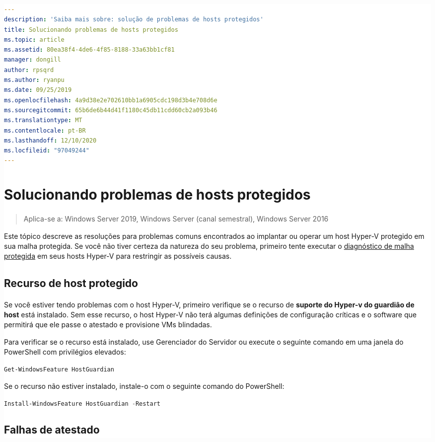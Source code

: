 ```yaml
---
description: 'Saiba mais sobre: solução de problemas de hosts protegidos'
title: Solucionando problemas de hosts protegidos
ms.topic: article
ms.assetid: 80ea38f4-4de6-4f85-8188-33a63bb1cf81
manager: dongill
author: rpsqrd
ms.author: ryanpu
ms.date: 09/25/2019
ms.openlocfilehash: 4a9d38e2e702610bb1a6905cdc198d3b4e708d6e
ms.sourcegitcommit: 65b6de6b44d41f1180c45db11cdd60cb2a093b46
ms.translationtype: MT
ms.contentlocale: pt-BR
ms.lasthandoff: 12/10/2020
ms.locfileid: "97049244"
---
```

# <a name="troubleshooting-guarded-hosts"></a>Solucionando problemas de hosts protegidos

> Aplica-se a: Windows Server 2019, Windows Server (canal semestral), Windows Server 2016

Este tópico descreve as resoluções para problemas comuns encontrados ao implantar ou operar um host Hyper-V protegido em sua malha protegida.
Se você não tiver certeza da natureza do seu problema, primeiro tente executar o [diagnóstico de malha protegida](guarded-fabric-troubleshoot-diagnostics.md) em seus hosts Hyper-V para restringir as possíveis causas.

## <a name="guarded-host-feature"></a>Recurso de host protegido

Se você estiver tendo problemas com o host Hyper-V, primeiro verifique se o recurso de **suporte do Hyper-v do guardião de host** está instalado.
Sem esse recurso, o host Hyper-V não terá algumas definições de configuração críticas e o software que permitirá que ele passe o atestado e provisione VMs blindadas.

Para verificar se o recurso está instalado, use Gerenciador do Servidor ou execute o seguinte comando em uma janela do PowerShell com privilégios elevados:

```powershell
Get-WindowsFeature HostGuardian
```

Se o recurso não estiver instalado, instale-o com o seguinte comando do PowerShell:

```powershell
Install-WindowsFeature HostGuardian -Restart
```

## <a name="attestation-failures"></a>Falhas de atestado
